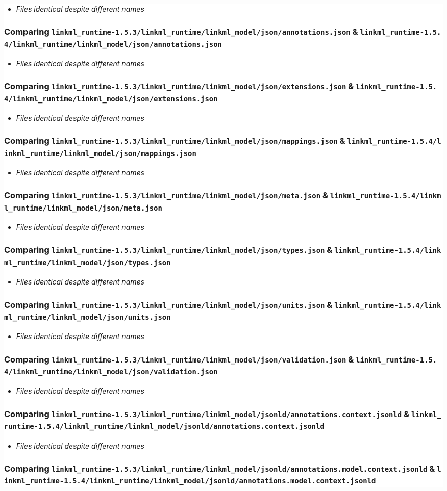  * *Files identical despite different names*

### Comparing `linkml_runtime-1.5.3/linkml_runtime/linkml_model/json/annotations.json` & `linkml_runtime-1.5.4/linkml_runtime/linkml_model/json/annotations.json`

 * *Files identical despite different names*

### Comparing `linkml_runtime-1.5.3/linkml_runtime/linkml_model/json/extensions.json` & `linkml_runtime-1.5.4/linkml_runtime/linkml_model/json/extensions.json`

 * *Files identical despite different names*

### Comparing `linkml_runtime-1.5.3/linkml_runtime/linkml_model/json/mappings.json` & `linkml_runtime-1.5.4/linkml_runtime/linkml_model/json/mappings.json`

 * *Files identical despite different names*

### Comparing `linkml_runtime-1.5.3/linkml_runtime/linkml_model/json/meta.json` & `linkml_runtime-1.5.4/linkml_runtime/linkml_model/json/meta.json`

 * *Files identical despite different names*

### Comparing `linkml_runtime-1.5.3/linkml_runtime/linkml_model/json/types.json` & `linkml_runtime-1.5.4/linkml_runtime/linkml_model/json/types.json`

 * *Files identical despite different names*

### Comparing `linkml_runtime-1.5.3/linkml_runtime/linkml_model/json/units.json` & `linkml_runtime-1.5.4/linkml_runtime/linkml_model/json/units.json`

 * *Files identical despite different names*

### Comparing `linkml_runtime-1.5.3/linkml_runtime/linkml_model/json/validation.json` & `linkml_runtime-1.5.4/linkml_runtime/linkml_model/json/validation.json`

 * *Files identical despite different names*

### Comparing `linkml_runtime-1.5.3/linkml_runtime/linkml_model/jsonld/annotations.context.jsonld` & `linkml_runtime-1.5.4/linkml_runtime/linkml_model/jsonld/annotations.context.jsonld`

 * *Files identical despite different names*

### Comparing `linkml_runtime-1.5.3/linkml_runtime/linkml_model/jsonld/annotations.model.context.jsonld` & `linkml_runtime-1.5.4/linkml_runtime/linkml_model/jsonld/annotations.model.context.jsonld`
